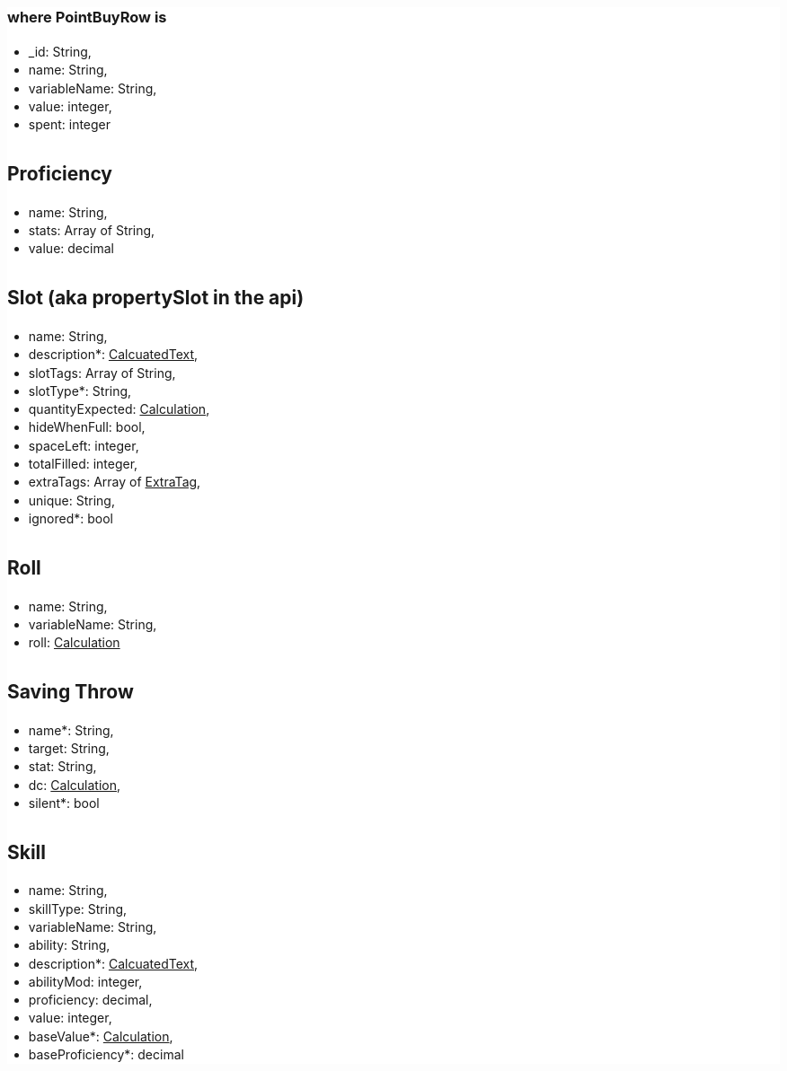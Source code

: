 ### where PointBuyRow is
- _id: String,
- name: String,
- variableName: String,
- value: integer,
- spent: integer

## Proficiency
- name: String,
- stats: Array of String,
- value: decimal

## Slot (aka propertySlot in the api)
- name: String,
- description*: [CalcuatedText](https://github.com/gregovin/dicecloud_models/blob/master/model_structure/additional_types.md#calculatedtext),
- slotTags: Array of String,
- slotType*: String,
- quantityExpected: [Calculation](https://github.com/gregovin/dicecloud_models/blob/master/model_structure/calculation_structure.md#calculation),
- hideWhenFull: bool,
- spaceLeft: integer,
- totalFilled: integer,
- extraTags: Array of [ExtraTag](https://github.com/gregovin/dicecloud_models/blob/master/model_structure/additional_types.md#extratag),
- unique: String,
- ignored*: bool

## Roll
- name: String, 
- variableName: String,
- roll: [Calculation](https://github.com/gregovin/dicecloud_models/blob/master/model_structure/calculation_structure.md#calculation)

## Saving Throw
- name*: String,
- target: String,
- stat: String,
- dc: [Calculation](https://github.com/gregovin/dicecloud_models/blob/master/model_structure/calculation_structure.md#calculation),
- silent*: bool

## Skill
- name: String,
- skillType: String,
- variableName: String,
- ability: String,
- description*: [CalcuatedText](https://github.com/gregovin/dicecloud_models/blob/master/model_structure/additional_types.md#calculatedtext),
- abilityMod: integer,
- proficiency: decimal,
- value: integer,
- baseValue*: [Calculation](https://github.com/gregovin/dicecloud_models/blob/master/model_structure/calculation_structure.md#calculation),
- baseProficiency*: decimal
